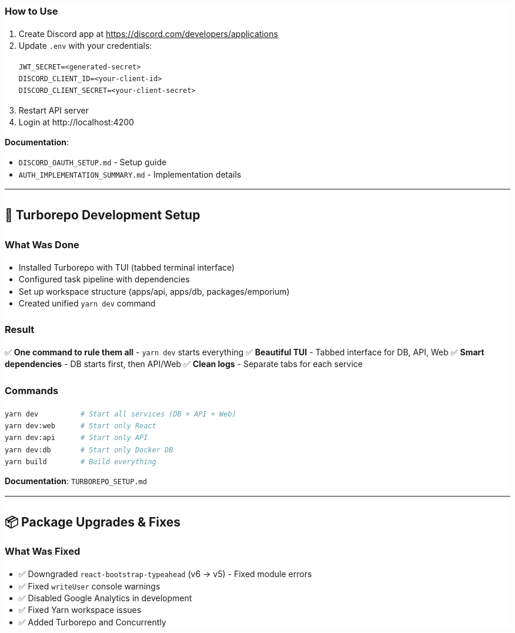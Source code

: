 ### How to Use
1. Create Discord app at https://discord.com/developers/applications
2. Update `.env` with your credentials:
   ```env
   JWT_SECRET=<generated-secret>
   DISCORD_CLIENT_ID=<your-client-id>
   DISCORD_CLIENT_SECRET=<your-client-secret>
   ```
3. Restart API server
4. Login at http://localhost:4200

**Documentation**:
- `DISCORD_OAUTH_SETUP.md` - Setup guide
- `AUTH_IMPLEMENTATION_SUMMARY.md` - Implementation details

---

## 🚀 Turborepo Development Setup

### What Was Done
- Installed Turborepo with TUI (tabbed terminal interface)
- Configured task pipeline with dependencies
- Set up workspace structure (apps/api, apps/db, packages/emporium)
- Created unified `yarn dev` command

### Result
✅ **One command to rule them all** - `yarn dev` starts everything
✅ **Beautiful TUI** - Tabbed interface for DB, API, Web
✅ **Smart dependencies** - DB starts first, then API/Web
✅ **Clean logs** - Separate tabs for each service

### Commands
```bash
yarn dev          # Start all services (DB + API + Web)
yarn dev:web      # Start only React
yarn dev:api      # Start only API
yarn dev:db       # Start only Docker DB
yarn build        # Build everything
```

**Documentation**: `TURBOREPO_SETUP.md`

---

## 📦 Package Upgrades & Fixes

### What Was Fixed
- ✅ Downgraded `react-bootstrap-typeahead` (v6 → v5) - Fixed module errors
- ✅ Fixed `writeUser` console warnings
- ✅ Disabled Google Analytics in development
- ✅ Fixed Yarn workspace issues
- ✅ Added Turborepo and Concurrently
